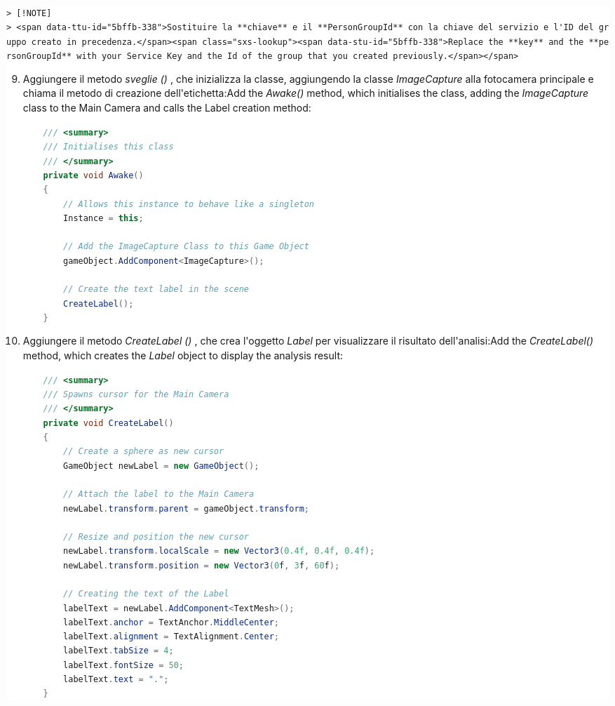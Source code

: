     > [!NOTE]
    > <span data-ttu-id="5bffb-338">Sostituire la **chiave** e il **PersonGroupId** con la chiave del servizio e l'ID del gruppo creato in precedenza.</span><span class="sxs-lookup"><span data-stu-id="5bffb-338">Replace the **key** and the **personGroupId** with your Service Key and the Id of the group that you created previously.</span></span>

9.  <span data-ttu-id="5bffb-339">Aggiungere il metodo *sveglie ()* , che inizializza la classe, aggiungendo la classe *ImageCapture* alla fotocamera principale e chiama il metodo di creazione dell'etichetta:</span><span class="sxs-lookup"><span data-stu-id="5bffb-339">Add the *Awake()* method, which initialises the class, adding the *ImageCapture* class to the Main Camera and calls the Label creation method:</span></span>

    ```csharp
        /// <summary>
        /// Initialises this class
        /// </summary>
        private void Awake()
        {
            // Allows this instance to behave like a singleton
            Instance = this;

            // Add the ImageCapture Class to this Game Object
            gameObject.AddComponent<ImageCapture>();

            // Create the text label in the scene
            CreateLabel();
        }
    ```

10. <span data-ttu-id="5bffb-340">Aggiungere il metodo *CreateLabel ()* , che crea l'oggetto *Label* per visualizzare il risultato dell'analisi:</span><span class="sxs-lookup"><span data-stu-id="5bffb-340">Add the *CreateLabel()* method, which creates the *Label* object to display the analysis result:</span></span>

    ```csharp
        /// <summary>
        /// Spawns cursor for the Main Camera
        /// </summary>
        private void CreateLabel()
        {
            // Create a sphere as new cursor
            GameObject newLabel = new GameObject();

            // Attach the label to the Main Camera
            newLabel.transform.parent = gameObject.transform;
            
            // Resize and position the new cursor
            newLabel.transform.localScale = new Vector3(0.4f, 0.4f, 0.4f);
            newLabel.transform.position = new Vector3(0f, 3f, 60f);

            // Creating the text of the Label
            labelText = newLabel.AddComponent<TextMesh>();
            labelText.anchor = TextAnchor.MiddleCenter;
            labelText.alignment = TextAlignment.Center;
            labelText.tabSize = 4;
            labelText.fontSize = 50;
            labelText.text = ".";       
        }
    ```
